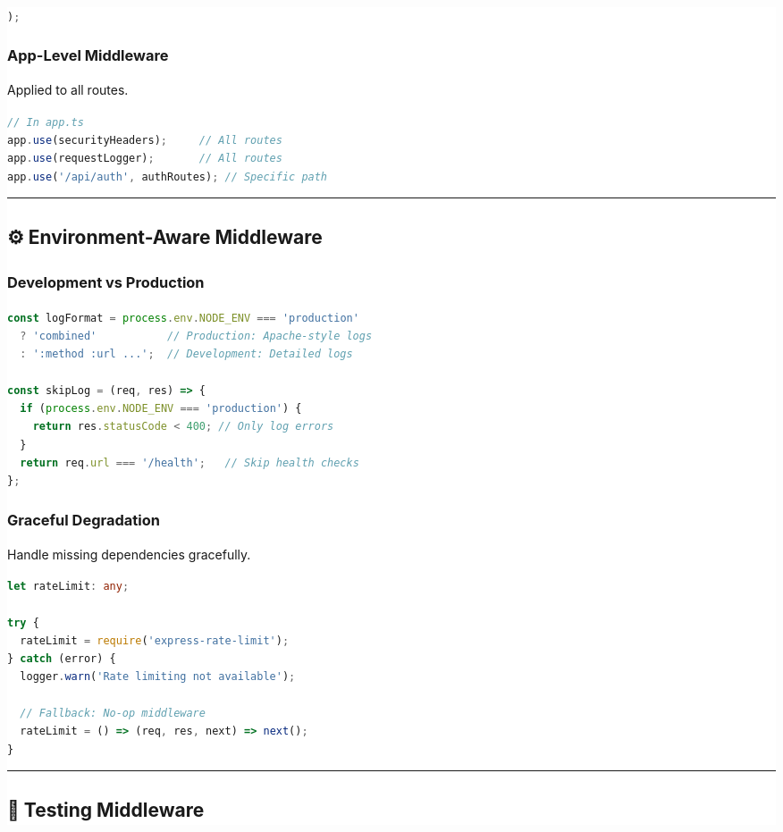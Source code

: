 ```typescript
);
```

### App-Level Middleware

Applied to all routes.

```typescript
// In app.ts
app.use(securityHeaders);     // All routes
app.use(requestLogger);       // All routes
app.use('/api/auth', authRoutes); // Specific path
```

---

## ⚙️ Environment-Aware Middleware

### Development vs Production

```typescript
const logFormat = process.env.NODE_ENV === 'production' 
  ? 'combined'           // Production: Apache-style logs
  : ':method :url ...';  // Development: Detailed logs

const skipLog = (req, res) => {
  if (process.env.NODE_ENV === 'production') {
    return res.statusCode < 400; // Only log errors
  }
  return req.url === '/health';   // Skip health checks
};
```

### Graceful Degradation

Handle missing dependencies gracefully.

```typescript
let rateLimit: any;

try {
  rateLimit = require('express-rate-limit');
} catch (error) {
  logger.warn('Rate limiting not available');
  
  // Fallback: No-op middleware
  rateLimit = () => (req, res, next) => next();
}
```

---

## 🧪 Testing Middleware
